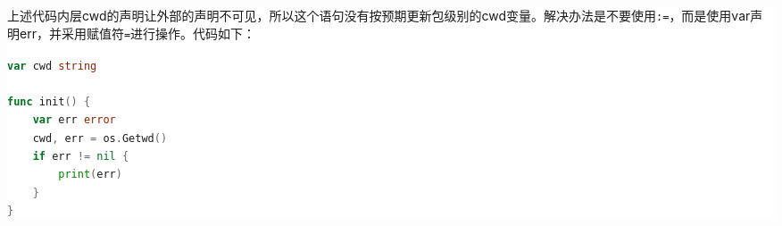 上述代码内层cwd的声明让外部的声明不可见，所以这个语句没有按预期更新包级别的cwd变量。解决办法是不要使用`:=`，而是使用var声明err，并采用赋值符`=`进行操作。代码如下：

```go
var cwd string

func init() {
	var err error
	cwd, err = os.Getwd()
	if err != nil {
		print(err)
	}
}

```




















